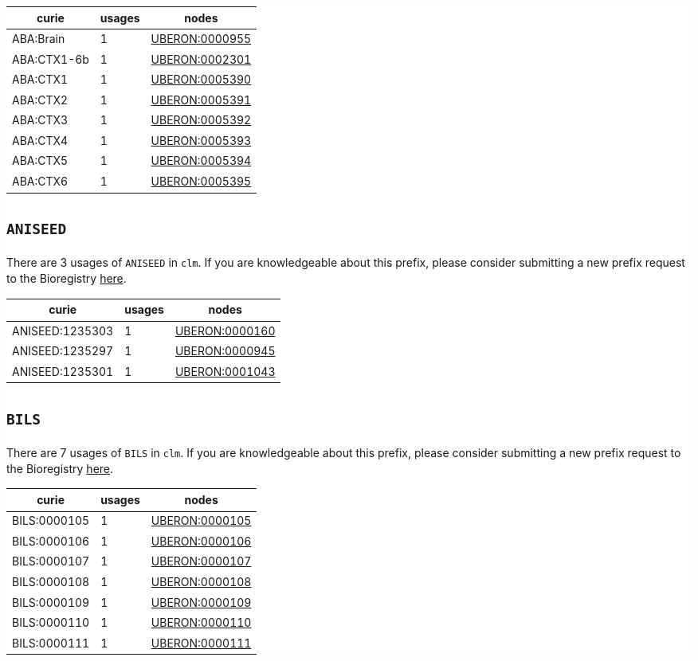 | curie       |   usages | nodes                                                           |
|-------------|----------|-----------------------------------------------------------------|
| ABA:Brain   |        1 | [UBERON:0000955](http://purl.obolibrary.org/obo/UBERON_0000955) |
| ABA:CTX1-6b |        1 | [UBERON:0002301](http://purl.obolibrary.org/obo/UBERON_0002301) |
| ABA:CTX1    |        1 | [UBERON:0005390](http://purl.obolibrary.org/obo/UBERON_0005390) |
| ABA:CTX2    |        1 | [UBERON:0005391](http://purl.obolibrary.org/obo/UBERON_0005391) |
| ABA:CTX3    |        1 | [UBERON:0005392](http://purl.obolibrary.org/obo/UBERON_0005392) |
| ABA:CTX4    |        1 | [UBERON:0005393](http://purl.obolibrary.org/obo/UBERON_0005393) |
| ABA:CTX5    |        1 | [UBERON:0005394](http://purl.obolibrary.org/obo/UBERON_0005394) |
| ABA:CTX6    |        1 | [UBERON:0005395](http://purl.obolibrary.org/obo/UBERON_0005395) |

## `ANISEED`

There are 3 usages of `ANISEED` in `clm`.
If you are knowledgeable about this prefix, please consider submitting a new prefix
request to the Bioregistry [here](https://github.com/biopragmatics/bioregistry/issues/new?assignees=cthoyt&labels=New%2CPrefix&template=new-prefix.yml&title=%5BResource%5D%3A%20ANISEED).

| curie           |   usages | nodes                                                           |
|-----------------|----------|-----------------------------------------------------------------|
| ANISEED:1235303 |        1 | [UBERON:0000160](http://purl.obolibrary.org/obo/UBERON_0000160) |
| ANISEED:1235297 |        1 | [UBERON:0000945](http://purl.obolibrary.org/obo/UBERON_0000945) |
| ANISEED:1235301 |        1 | [UBERON:0001043](http://purl.obolibrary.org/obo/UBERON_0001043) |

## `BILS`

There are 7 usages of `BILS` in `clm`.
If you are knowledgeable about this prefix, please consider submitting a new prefix
request to the Bioregistry [here](https://github.com/biopragmatics/bioregistry/issues/new?assignees=cthoyt&labels=New%2CPrefix&template=new-prefix.yml&title=%5BResource%5D%3A%20BILS).

| curie        |   usages | nodes                                                           |
|--------------|----------|-----------------------------------------------------------------|
| BILS:0000105 |        1 | [UBERON:0000105](http://purl.obolibrary.org/obo/UBERON_0000105) |
| BILS:0000106 |        1 | [UBERON:0000106](http://purl.obolibrary.org/obo/UBERON_0000106) |
| BILS:0000107 |        1 | [UBERON:0000107](http://purl.obolibrary.org/obo/UBERON_0000107) |
| BILS:0000108 |        1 | [UBERON:0000108](http://purl.obolibrary.org/obo/UBERON_0000108) |
| BILS:0000109 |        1 | [UBERON:0000109](http://purl.obolibrary.org/obo/UBERON_0000109) |
| BILS:0000110 |        1 | [UBERON:0000110](http://purl.obolibrary.org/obo/UBERON_0000110) |
| BILS:0000111 |        1 | [UBERON:0000111](http://purl.obolibrary.org/obo/UBERON_0000111) |
